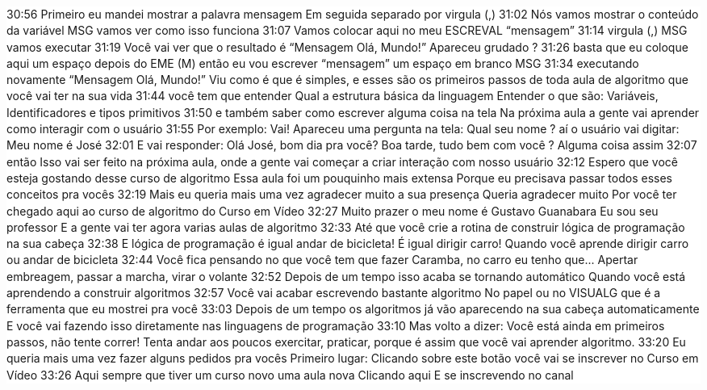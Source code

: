 30:56
Primeiro eu mandei mostrar a palavra mensagem Em seguida separado por virgula (,)
31:02
Nós vamos mostrar o conteúdo da variável MSG vamos ver como isso funciona
31:07
Vamos colocar aqui no meu ESCREVAL “mensagem”
31:14
virgula (,) MSG vamos executar
31:19
Você vai ver que o resultado é “Mensagem Olá, Mundo!” Apareceu grudado ?
31:26
basta que eu coloque aqui um espaço depois do EME (M) então eu vou escrever “mensagem” um espaço em branco MSG
31:34
executando novamente “Mensagem Olá, Mundo!” Viu como é que é simples, e esses são os primeiros passos de toda aula de algoritmo que você vai ter na sua vida
31:44
você tem que entender Qual a estrutura básica da linguagem Entender o que são: Variáveis, Identificadores e tipos primitivos
31:50
e também saber como escrever alguma coisa na tela Na próxima aula a gente vai aprender como interagir com o usuário
31:55
Por exemplo: Vai! Apareceu uma pergunta na tela: Qual seu nome ? aí o usuário vai digitar: Meu nome é José
32:01
E vai responder: Olá José, bom dia pra você? Boa tarde, tudo bem com você ? Alguma coisa assim
32:07
então Isso vai ser feito na próxima aula, onde a gente vai começar a criar interação com nosso usuário
32:12
Espero que você esteja gostando desse curso de algoritmo Essa aula foi um pouquinho mais extensa Porque eu precisava passar todos esses conceitos pra vocês
32:19
Mais eu queria mais uma vez agradecer muito a sua presença Queria agradecer muito Por você ter chegado aqui ao curso de algoritmo do Curso em Vídeo
32:27
Muito prazer o meu nome é Gustavo Guanabara Eu sou seu professor E a gente vai ter agora varias aulas de algoritmo
32:33
Até que você crie a rotina de construir lógica de programação na sua cabeça
32:38
E lógica de programação é igual andar de bicicleta! É igual dirigir carro! Quando você aprende dirigir carro ou andar de bicicleta
32:44
Você fica pensando no que você tem que fazer Caramba, no carro eu tenho que... Apertar embreagem, passar a marcha, virar o volante
32:52
Depois de um tempo isso acaba se tornando automático Quando você está aprendendo a construir algoritmos
32:57
Você vai acabar escrevendo bastante algoritmo No papel ou no VISUALG que é a ferramenta que eu mostrei pra você
33:03
Depois de um tempo os algoritmos já vão aparecendo na sua cabeça automaticamente E você vai fazendo isso diretamente nas linguagens de programação
33:10
Mas volto a dizer: Você está ainda em primeiros passos, não tente correr! Tenta andar aos poucos exercitar, praticar, porque é assim que você vai aprender algoritmo.
33:20
Eu queria mais uma vez fazer alguns pedidos pra vocês Primeiro lugar: Clicando sobre este botão você vai se inscrever no Curso em Vídeo
33:26
Aqui sempre que tiver um curso novo uma aula nova Clicando aqui E se inscrevendo no canal